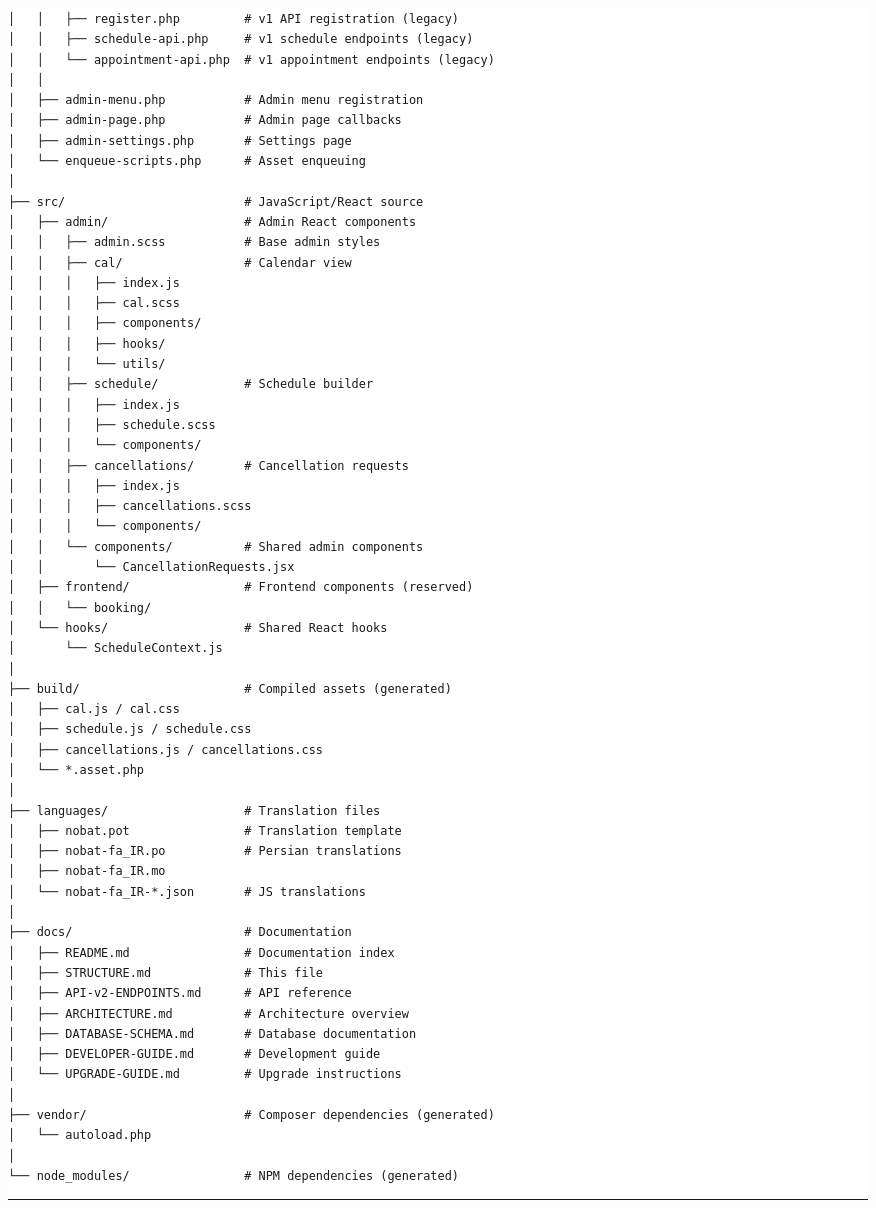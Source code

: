```
│   │   ├── register.php         # v1 API registration (legacy)
│   │   ├── schedule-api.php     # v1 schedule endpoints (legacy)
│   │   └── appointment-api.php  # v1 appointment endpoints (legacy)
│   │
│   ├── admin-menu.php           # Admin menu registration
│   ├── admin-page.php           # Admin page callbacks
│   ├── admin-settings.php       # Settings page
│   └── enqueue-scripts.php      # Asset enqueuing
│
├── src/                         # JavaScript/React source
│   ├── admin/                   # Admin React components
│   │   ├── admin.scss           # Base admin styles
│   │   ├── cal/                 # Calendar view
│   │   │   ├── index.js
│   │   │   ├── cal.scss
│   │   │   ├── components/
│   │   │   ├── hooks/
│   │   │   └── utils/
│   │   ├── schedule/            # Schedule builder
│   │   │   ├── index.js
│   │   │   ├── schedule.scss
│   │   │   └── components/
│   │   ├── cancellations/       # Cancellation requests
│   │   │   ├── index.js
│   │   │   ├── cancellations.scss
│   │   │   └── components/
│   │   └── components/          # Shared admin components
│   │       └── CancellationRequests.jsx
│   ├── frontend/                # Frontend components (reserved)
│   │   └── booking/
│   └── hooks/                   # Shared React hooks
│       └── ScheduleContext.js
│
├── build/                       # Compiled assets (generated)
│   ├── cal.js / cal.css
│   ├── schedule.js / schedule.css
│   ├── cancellations.js / cancellations.css
│   └── *.asset.php
│
├── languages/                   # Translation files
│   ├── nobat.pot                # Translation template
│   ├── nobat-fa_IR.po           # Persian translations
│   ├── nobat-fa_IR.mo
│   └── nobat-fa_IR-*.json       # JS translations
│
├── docs/                        # Documentation
│   ├── README.md                # Documentation index
│   ├── STRUCTURE.md             # This file
│   ├── API-v2-ENDPOINTS.md      # API reference
│   ├── ARCHITECTURE.md          # Architecture overview
│   ├── DATABASE-SCHEMA.md       # Database documentation
│   ├── DEVELOPER-GUIDE.md       # Development guide
│   └── UPGRADE-GUIDE.md         # Upgrade instructions
│
├── vendor/                      # Composer dependencies (generated)
│   └── autoload.php
│
└── node_modules/                # NPM dependencies (generated)
```

---